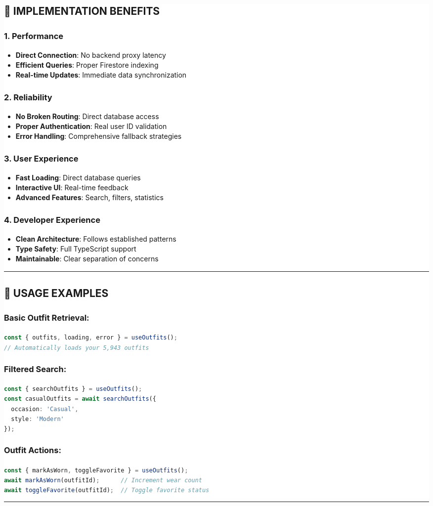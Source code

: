 
## 🚀 **IMPLEMENTATION BENEFITS**

### 1. **Performance**
- **Direct Connection**: No backend proxy latency
- **Efficient Queries**: Proper Firestore indexing
- **Real-time Updates**: Immediate data synchronization

### 2. **Reliability**
- **No Broken Routing**: Direct database access
- **Proper Authentication**: Real user ID validation
- **Error Handling**: Comprehensive fallback strategies

### 3. **User Experience**
- **Fast Loading**: Direct database queries
- **Interactive UI**: Real-time feedback
- **Advanced Features**: Search, filters, statistics

### 4. **Developer Experience**
- **Clean Architecture**: Follows established patterns
- **Type Safety**: Full TypeScript support
- **Maintainable**: Clear separation of concerns

---

## 🎯 **USAGE EXAMPLES**

### **Basic Outfit Retrieval:**
```typescript
const { outfits, loading, error } = useOutfits();
// Automatically loads your 5,943 outfits
```

### **Filtered Search:**
```typescript
const { searchOutfits } = useOutfits();
const casualOutfits = await searchOutfits({ 
  occasion: 'Casual', 
  style: 'Modern' 
});
```

### **Outfit Actions:**
```typescript
const { markAsWorn, toggleFavorite } = useOutfits();
await markAsWorn(outfitId);      // Increment wear count
await toggleFavorite(outfitId);  // Toggle favorite status
```

---
